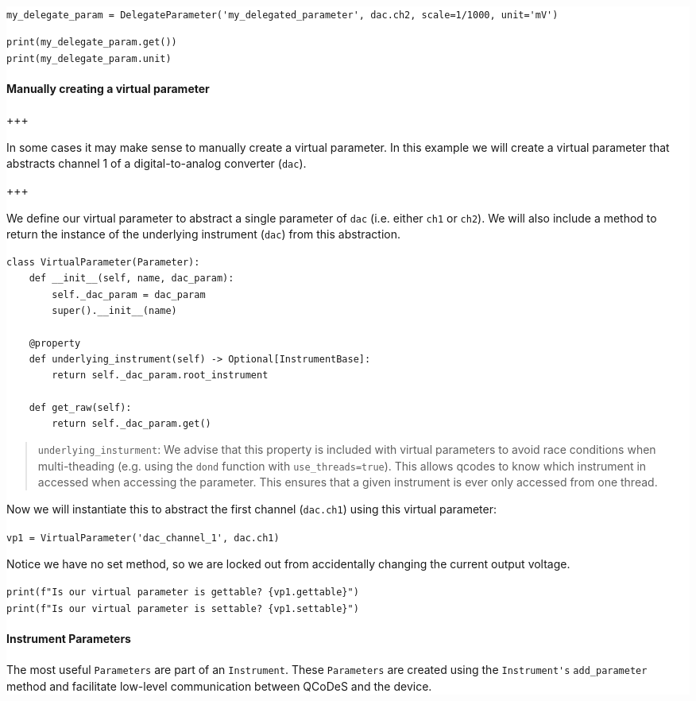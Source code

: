 ```{code-cell} ipython3
my_delegate_param = DelegateParameter('my_delegated_parameter', dac.ch2, scale=1/1000, unit='mV')
```

```{code-cell} ipython3
print(my_delegate_param.get())
print(my_delegate_param.unit)
```

####  Manually creating a virtual parameter

+++

In some cases it may make sense to manually create a virtual parameter. In this example we will create a virtual parameter that abstracts channel 1 of a digital-to-analog converter (`dac`).

+++

We define our virtual parameter to abstract a single parameter of `dac` (i.e. either `ch1` or `ch2`). We will also include a method to return the instance of the underlying instrument (`dac`) from this abstraction.

```{code-cell} ipython3
class VirtualParameter(Parameter):
    def __init__(self, name, dac_param):
        self._dac_param = dac_param
        super().__init__(name)
    
    @property
    def underlying_instrument(self) -> Optional[InstrumentBase]:
        return self._dac_param.root_instrument
    
    def get_raw(self):
        return self._dac_param.get()    
```

> `underlying_insturment`: We advise that this property is included with virtual parameters to avoid race conditions when multi-theading (e.g. using the `dond` function with `use_threads=true`). This allows qcodes to know which instrument in accessed when accessing the parameter. This ensures that a given instrument is ever only accessed from one thread.

Now we will instantiate this to abstract the first channel (`dac.ch1`) using this virtual parameter:

```{code-cell} ipython3
vp1 = VirtualParameter('dac_channel_1', dac.ch1)
```

Notice we have no set method, so we are locked out from accidentally changing the current output voltage.

```{code-cell} ipython3
print(f"Is our virtual parameter is gettable? {vp1.gettable}")
print(f"Is our virtual parameter is settable? {vp1.settable}")
```

#### Instrument Parameters

The most useful `Parameters` are part of an `Instrument`. These `Parameters` are created using the `Instrument's` `add_parameter` method and facilitate low-level communication between QCoDeS and the device.
